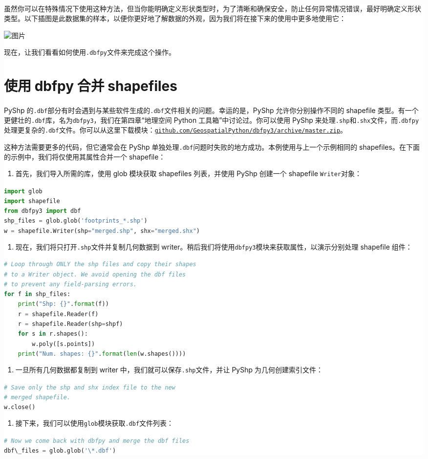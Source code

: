 虽然你可以在特殊情况下使用这种方法，但当你能明确定义形状类型时，为了清晰和确保安全，防止任何异常情况错误，最好明确定义形状类型。以下插图是此数据集的样本，以便你更好地了解数据的外观，因为我们将在接下来的使用中更多地使用它：

![图片](img/d6dbb7db-b1ed-478d-8481-d53f7976afc3.png)

现在，让我们看看如何使用`.dbfpy`文件来完成这个操作。

# 使用 dbfpy 合并 shapefiles

PyShp 的`.dbf`部分有时会遇到与某些软件生成的`.dbf`文件相关的问题。幸运的是，PyShp 允许你分别操作不同的 shapefile 类型。有一个更健壮的`.dbf`库，名为`dbfpy3`，我们在第四章“地理空间 Python 工具箱”中讨论过。你可以使用 PyShp 来处理`.shp`和`.shx`文件，而`.dbfpy`处理更复杂的`.dbf`文件。你可以从这里下载模块：[`github.com/GeospatialPython/dbfpy3/archive/master.zip`](https://github.com/GeospatialPython/dbfpy3/archive/master.zip)。

这种方法需要更多的代码，但它通常会在 PyShp 单独处理`.dbf`问题时失败的地方成功。本例使用与上一个示例相同的 shapefiles。在下面的示例中，我们将仅使用其属性合并一个 shapefile：

1.  首先，我们导入所需的库，使用 glob 模块获取 shapefiles 列表，并使用 PyShp 创建一个 shapefile `Writer`对象：

```py
import glob
import shapefile
from dbfpy3 import dbf
shp_files = glob.glob('footprints_*.shp')
w = shapefile.Writer(shp="merged.shp", shx="merged.shx")
```

1.  现在，我们将只打开`.shp`文件并复制几何数据到 writer。稍后我们将使用`dbfpy3`模块来获取属性，以演示分别处理 shapefile 组件：

```py
# Loop through ONLY the shp files and copy their shapes
# to a Writer object. We avoid opening the dbf files
# to prevent any field-parsing errors.
for f in shp_files:
    print("Shp: {}".format(f))
    r = shapefile.Reader(f)
    r = shapefile.Reader(shp=shpf)
    for s in r.shapes():
        w.poly([s.points])
    print("Num. shapes: {}".format(len(w.shapes())))
```

1.  一旦所有几何数据都复制到 writer 中，我们就可以保存`.shp`文件，并让 PyShp 为几何创建索引文件：

```py
# Save only the shp and shx index file to the new
# merged shapefile.
w.close()
```

1.  接下来，我们可以使用`glob`模块获取`.dbf`文件列表：

```py
# Now we come back with dbfpy and merge the dbf files
dbf\_files = glob.glob('\*.dbf')
```

